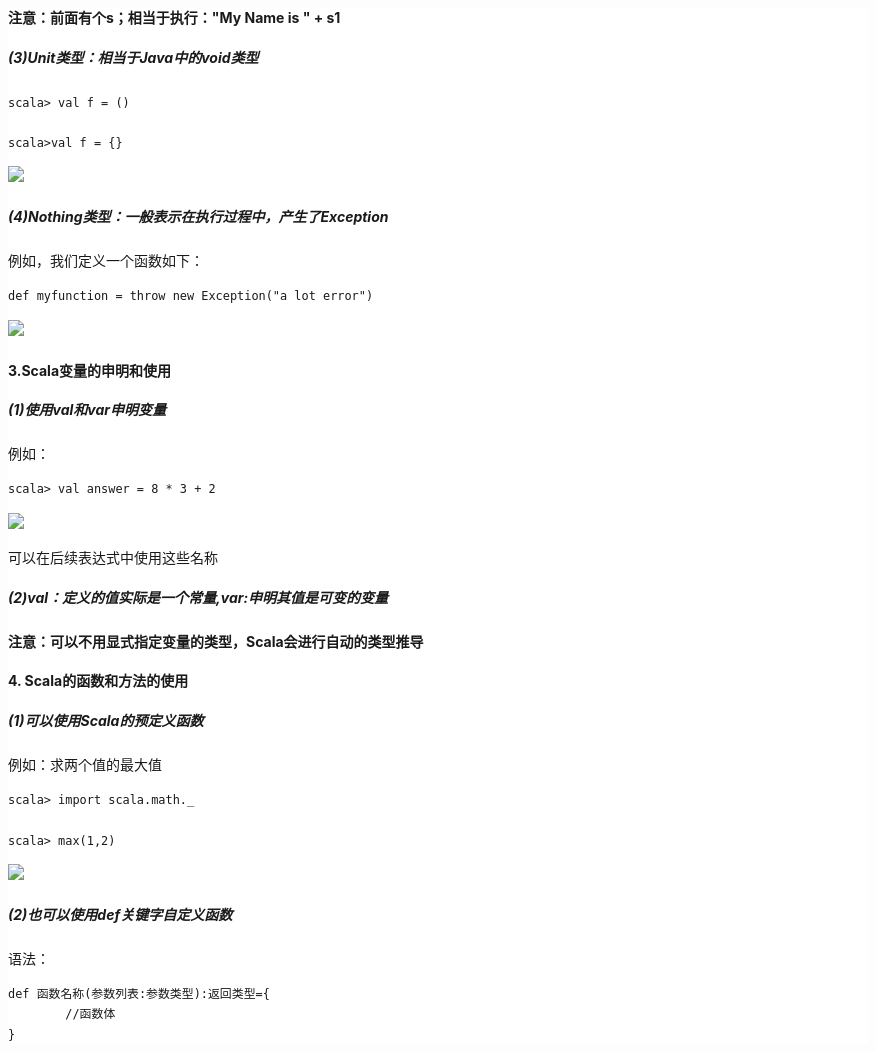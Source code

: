 
**注意：前面有个s；相当于执行："My Name is " + s1**


##### (3)Unit类型：相当于Java中的void类型

```shell
scala> val f = ()

scala>val f = {}
```

![](https://imgconvert.csdnimg.cn/aHR0cHM6Ly91cGxvYWQtaW1hZ2VzLmppYW5zaHUuaW8vdXBsb2FkX2ltYWdlcy80MzkxNDA3LTU5MmVmOGNkZWM5NzgxZDQucG5n?x-oss-process=image/format,png)

##### (4)Nothing类型：一般表示在执行过程中，产生了Exception
例如，我们定义一个函数如下：

```shell
def myfunction = throw new Exception("a lot error")
```
![](https://imgconvert.csdnimg.cn/aHR0cHM6Ly91cGxvYWQtaW1hZ2VzLmppYW5zaHUuaW8vdXBsb2FkX2ltYWdlcy80MzkxNDA3LTZlMjJkYzFmYzk5YTk1NzQucG5n?x-oss-process=image/format,png)

#### 3.Scala变量的申明和使用
##### (1)使用val和var申明变量
例如：
```shell
scala> val answer = 8 * 3 + 2
```
![](https://imgconvert.csdnimg.cn/aHR0cHM6Ly91cGxvYWQtaW1hZ2VzLmppYW5zaHUuaW8vdXBsb2FkX2ltYWdlcy80MzkxNDA3LWNiOGYzNDQ2NmMyZjllODkucG5n?x-oss-process=image/format,png)

可以在后续表达式中使用这些名称

##### (2)val：定义的值实际是一个常量,var:申明其值是可变的变量

**注意：可以不用显式指定变量的类型，Scala会进行自动的类型推导**

#### 4. Scala的函数和方法的使用
##### (1)可以使用Scala的预定义函数
例如：求两个值的最大值
```shell
scala> import scala.math._

scala> max(1,2)
```
![](https://imgconvert.csdnimg.cn/aHR0cHM6Ly91cGxvYWQtaW1hZ2VzLmppYW5zaHUuaW8vdXBsb2FkX2ltYWdlcy80MzkxNDA3LWUxZWI2ODRkNzZiNDBiYmQucG5n?x-oss-process=image/format,png)

##### (2)也可以使用def关键字自定义函数

语法：
```shell
def 函数名称(参数列表:参数类型):返回类型={
        //函数体
}
```
